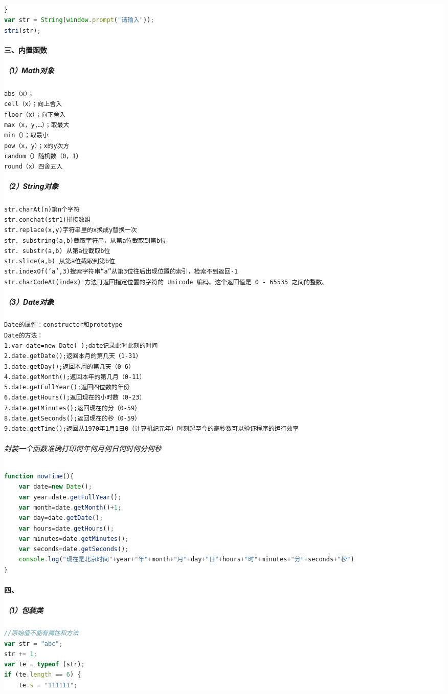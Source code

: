 ~~~~javascript
}
var str = String(window.prompt("请输入"));
stri(str);
~~~~
#### 三、内置函数
##### （1）Math对象
~~~~
abs（x）；
cell（x）；向上舍入
floor（x）；向下舍入
max（x，y,…）；取最大
min（）；取最小
pow（x，y）；x的y次方
random（）随机数（0，1）
round（x）四舍五入
~~~~
##### （2）String对象
~~~~
str.charAt(n)第n个字符
str.conchat(str1)拼接数组
str.replace(x,y)字符串里的x换成y替换一次
str. substring(a,b)截取字符串，从第a位截取到第b位
str. substr(a,b) 从第a位截取b位
str.slice(a,b) 从第a位截取到第b位
str.indexOf(‘a’,3)搜索字符串“a”从第3位往后出现位置的索引，检索不到返回-1
str.charCodeAt(index) 方法可返回指定位置的字符的 Unicode 编码。这个返回值是 0 - 65535 之间的整数。
~~~~
##### （3）Date对象
~~~~
Date的属性：constructor和prototype
Date的方法：
1.var date=new Date( );date记录此时此刻的时间
2.date.getDate();返回本月的第几天（1-31）
3.date.getDay();返回本周的第几天（0-6）
4.date.getMonth();返回本年的第几月（0-11）
5.date.getFullYear();返回四位数的年份
6.date.getHours();返回现在的小时数（0-23）
7.date.getMinutes();返回现在的分（0-59）
8.date.getSeconds();返回现在的秒（0-59）
9.date.getTime();返回从1970年1月1日0（计算机纪元年）时刻起至今的毫秒数可以验证程序的运行效率
~~~~
###### 封装一个函数准确打印何年何月何日何时何分何秒
~~~~javascript
function nowTime(){
    var date=new Date();
    var year=date.getFullYear();
    var month=date.getMonth()+1;
    var day=date.getDate();
    var hours=date.getHours();
    var minutes=date.getMinutes();
    var seconds=date.getSeconds();
    console.log("现在是北京时间"+year+"年"+month+"月"+day+"日"+hours+"时"+minutes+"分"+seconds+"秒")
}
~~~~
#### 四、
##### （1）包装类
~~~~javascript
//原始值不能有属性和方法
var str = "abc";
str += 1;
var te = typeof (str);
if (te.length == 6) {
    te.s = "111111";
~~~~